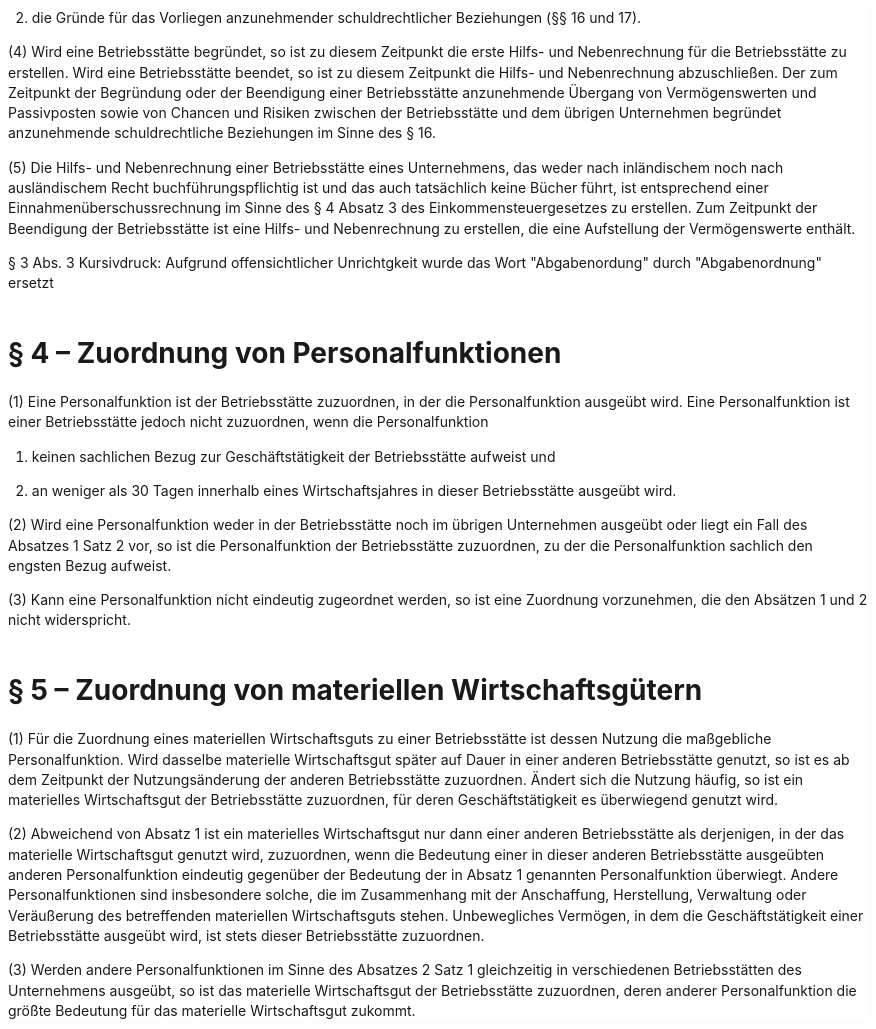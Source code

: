 2. die Gründe für das Vorliegen anzunehmender schuldrechtlicher Beziehungen (§§ 16 und 17).

(4) Wird eine Betriebsstätte begründet, so ist zu diesem Zeitpunkt die erste Hilfs- und Nebenrechnung für die Betriebsstätte zu erstellen. Wird eine Betriebsstätte beendet, so ist zu diesem Zeitpunkt die Hilfs- und Nebenrechnung abzuschließen. Der zum Zeitpunkt der Begründung oder der Beendigung einer Betriebsstätte anzunehmende Übergang von Vermögenswerten und Passivposten sowie von Chancen und Risiken zwischen der Betriebsstätte und dem übrigen Unternehmen begründet anzunehmende schuldrechtliche Beziehungen im Sinne des § 16.

(5) Die Hilfs- und Nebenrechnung einer Betriebsstätte eines Unternehmens, das weder nach inländischem noch nach ausländischem Recht buchführungspflichtig ist und das auch tatsächlich keine Bücher führt, ist entsprechend einer Einnahmenüberschussrechnung im Sinne des § 4 Absatz 3 des Einkommensteuergesetzes zu erstellen. Zum Zeitpunkt der Beendigung der Betriebsstätte ist eine Hilfs- und Nebenrechnung zu erstellen, die eine Aufstellung der Vermögenswerte enthält.

§ 3 Abs. 3 Kursivdruck: Aufgrund offensichtlicher Unrichtgkeit wurde das Wort "Abgabenordung" durch "Abgabenordnung" ersetzt

# § 4 – Zuordnung von Personalfunktionen

(1) Eine Personalfunktion ist der Betriebsstätte zuzuordnen, in der die Personalfunktion ausgeübt wird. Eine Personalfunktion ist einer Betriebsstätte jedoch nicht zuzuordnen, wenn die Personalfunktion

1. keinen sachlichen Bezug zur Geschäftstätigkeit der Betriebsstätte aufweist und

2. an weniger als 30 Tagen innerhalb eines Wirtschaftsjahres in dieser Betriebsstätte ausgeübt wird.

(2) Wird eine Personalfunktion weder in der Betriebsstätte noch im übrigen Unternehmen ausgeübt oder liegt ein Fall des Absatzes 1 Satz 2 vor, so ist die Personalfunktion der Betriebsstätte zuzuordnen, zu der die Personalfunktion sachlich den engsten Bezug aufweist.

(3) Kann eine Personalfunktion nicht eindeutig zugeordnet werden, so ist eine Zuordnung vorzunehmen, die den Absätzen 1 und 2 nicht widerspricht.

# § 5 – Zuordnung von materiellen Wirtschaftsgütern

(1) Für die Zuordnung eines materiellen Wirtschaftsguts zu einer Betriebsstätte ist dessen Nutzung die maßgebliche Personalfunktion. Wird dasselbe materielle Wirtschaftsgut später auf Dauer in einer anderen Betriebsstätte genutzt, so ist es ab dem Zeitpunkt der Nutzungsänderung der anderen Betriebsstätte zuzuordnen. Ändert sich die Nutzung häufig, so ist ein materielles Wirtschaftsgut der Betriebsstätte zuzuordnen, für deren Geschäftstätigkeit es überwiegend genutzt wird.

(2) Abweichend von Absatz 1 ist ein materielles Wirtschaftsgut nur dann einer anderen Betriebsstätte als derjenigen, in der das materielle Wirtschaftsgut genutzt wird, zuzuordnen, wenn die Bedeutung einer in dieser anderen Betriebsstätte ausgeübten anderen Personalfunktion eindeutig gegenüber der Bedeutung der in Absatz 1 genannten Personalfunktion überwiegt. Andere Personalfunktionen sind insbesondere solche, die im Zusammenhang mit der Anschaffung, Herstellung, Verwaltung oder Veräußerung des betreffenden materiellen Wirtschaftsguts stehen. Unbewegliches Vermögen, in dem die Geschäftstätigkeit einer Betriebsstätte ausgeübt wird, ist stets dieser Betriebsstätte zuzuordnen.

(3) Werden andere Personalfunktionen im Sinne des Absatzes 2 Satz 1 gleichzeitig in verschiedenen Betriebsstätten des Unternehmens ausgeübt, so ist das materielle Wirtschaftsgut der Betriebsstätte zuzuordnen, deren anderer Personalfunktion die größte Bedeutung für das materielle Wirtschaftsgut zukommt.
